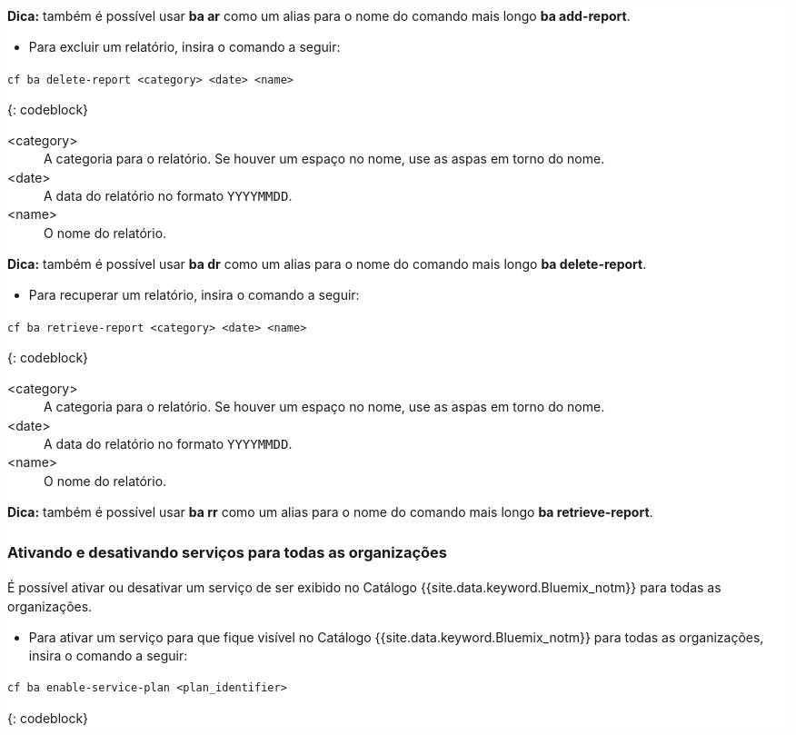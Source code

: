 **Dica:** também é possível usar **ba ar** como um alias para o nome do comando mais longo **ba add-report**.

* Para excluir um relatório, insira o comando a seguir:

```
cf ba delete-report <category> <date> <name>
```
{: codeblock}

<dl class="parml">
<dt class="pt dlterm">&lt;category&gt;</dt>
<dd class="pd">A categoria para o relatório. Se houver um espaço no nome, use as aspas em torno do nome.</dd>
<dt class="pt dlterm">&lt;date&gt;</dt>
<dd class="pd">A data do relatório no formato <samp class="ph codeph">YYYYMMDD</samp>.</dd>
<dt class="pt dlterm">&lt;name&gt;</dt>
<dd class="pd">O nome do relatório.</dd>
</dl>

**Dica:** também é possível usar **ba dr** como um alias para o nome do comando mais longo **ba delete-report**.

* Para recuperar um relatório, insira o comando a seguir:

```
cf ba retrieve-report <category> <date> <name>
```
{: codeblock}

<dl class="parml">
<dt class="pt dlterm">&lt;category&gt;</dt>
<dd class="pd">A categoria para o relatório. Se houver um espaço no nome, use as aspas em torno do nome.</dd>
<dt class="pt dlterm">&lt;date&gt;</dt>
<dd class="pd">A data do relatório no formato <samp class="ph codeph">YYYYMMDD</samp>.</dd>
<dt class="pt dlterm">&lt;name&gt;</dt>
<dd class="pd">O nome do relatório.</dd>
</dl>

**Dica:** também é possível usar **ba rr** como um alias para o nome do comando mais longo **ba retrieve-report**.

### Ativando e desativando serviços para todas as organizações

É possível ativar ou desativar um serviço de ser exibido no Catálogo {{site.data.keyword.Bluemix_notm}} para todas as organizações.

* Para ativar um serviço para que fique visível no Catálogo {{site.data.keyword.Bluemix_notm}} para todas as organizações, insira o comando a seguir:

```
cf ba enable-service-plan <plan_identifier>
```
{: codeblock}
